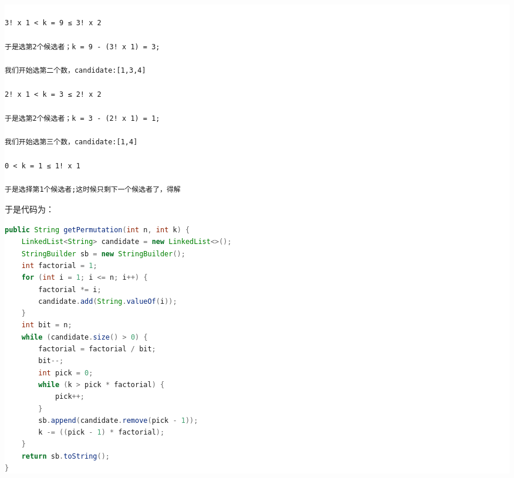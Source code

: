 ```

3! x 1 < k = 9 ≤ 3! x 2

于是选第2个候选者；k = 9 - (3! x 1) = 3;

我们开始选第二个数，candidate:[1,3,4]

2! x 1 < k = 3 ≤ 2! x 2

于是选第2个候选者；k = 3 - (2! x 1) = 1;

我们开始选第三个数，candidate:[1,4]

0 < k = 1 ≤ 1! x 1

于是选择第1个候选者;这时候只剩下一个候选者了，得解
```

于是代码为：

```java
public String getPermutation(int n, int k) {
    LinkedList<String> candidate = new LinkedList<>();
    StringBuilder sb = new StringBuilder();
    int factorial = 1;
    for (int i = 1; i <= n; i++) {
        factorial *= i;
        candidate.add(String.valueOf(i));
    }
    int bit = n;
    while (candidate.size() > 0) {
        factorial = factorial / bit;
        bit--;
        int pick = 0;
        while (k > pick * factorial) {
            pick++;
        }
        sb.append(candidate.remove(pick - 1));
        k -= ((pick - 1) * factorial);
    }
    return sb.toString();
}
```
